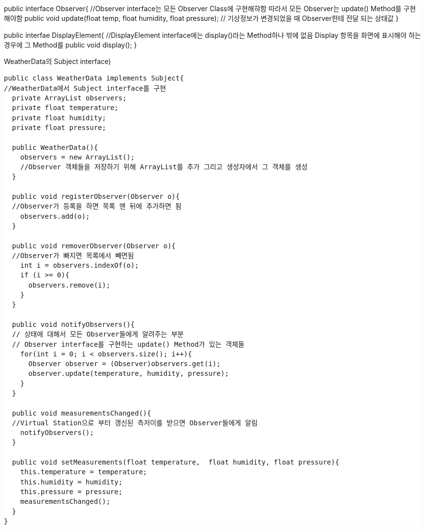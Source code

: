 public interface Observer{
//Observer interface는 모든 Observer Class에 구현해햐함 따라서 모든 Observer는 update() Method를 구현해야함
  public void update(float temp, float humidity, float pressure);
  // 기상정보가 변경되었을 때 Observer한테 전달 되는 상태값
}

public interfae DisplayElement{
//DisplayElement interface에는 display()라는 Method하나 밖에 없음 Display 항목을 화면에 표시해야 하는 경우에 그 Method를 
  public void display();
}
</pre>


WeatherData의 Subject interface)
<pre>
public class WeatherData implements Subject{
//WeatherData에서 Subject interface를 구현
  private ArrayList observers;
  private float temperature;
  private float humidity;
  private float pressure;
  
  public WeatherData(){
    observers = new ArrayList();
    //Observer 객체들을 저장하기 위해 ArrayList를 추가 그리고 생성자에서 그 객체를 생성
  }
  
  public void registerObserver(Observer o){
  //Observer가 등록을 하면 목록 맨 뒤에 추가하면 됨
    observers.add(o);
  }
  
  public void removerObserver(Observer o){
  //Observer가 빠지면 목록에서 빼면됨
    int i = observers.indexOf(o);
    if (i >= 0){
      observers.remove(i);
    }
  }
  
  public void notifyObservers(){
  // 상태에 대해서 모든 Observer들에게 알려주는 부분
  // Observer interface를 구현하는 update() Method가 있는 객체들
    for(int i = 0; i < observers.size(); i++){
      Observer observer = (Observer)observers.get(i);
      observer.update(temperature, humidity, pressure);
    }
  }
  
  public void measurementsChanged(){
  //Virtual Station으로 부터 갱신된 측저이를 받으면 Observer들에게 알림
    notifyObservers();
  }
  
  public void setMeasurements(float temperature,  float humidity, float pressure){
    this.temperature = temperature;
    this.humidity = humidity;
    this.pressure = pressure;
    measurementsChanged();
  }
}
</pre>
